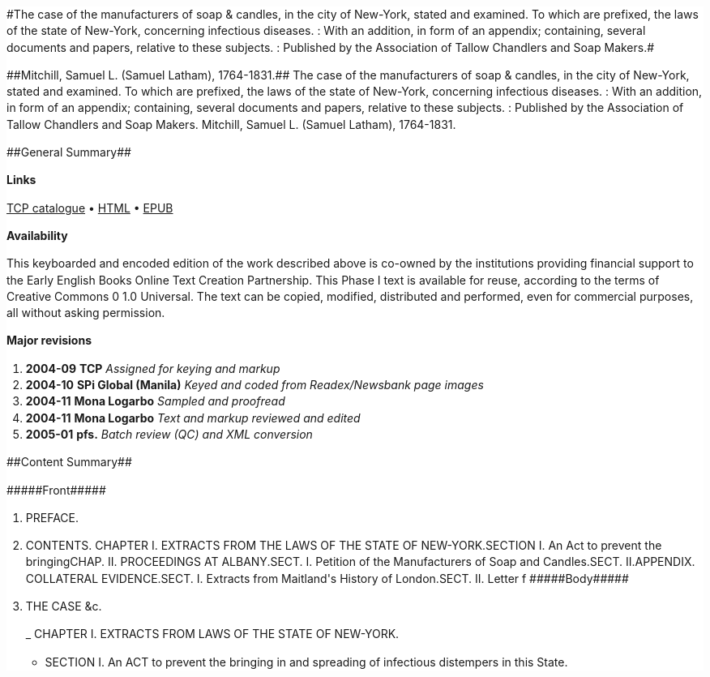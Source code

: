#The case of the manufacturers of soap & candles, in the city of New-York, stated and examined. To which are prefixed, the laws of the state of New-York, concerning infectious diseases. : With an addition, in form of an appendix; containing, several documents and papers, relative to these subjects. : Published by the Association of Tallow Chandlers and Soap Makers.#

##Mitchill, Samuel L. (Samuel Latham), 1764-1831.##
The case of the manufacturers of soap & candles, in the city of New-York, stated and examined. To which are prefixed, the laws of the state of New-York, concerning infectious diseases. : With an addition, in form of an appendix; containing, several documents and papers, relative to these subjects. : Published by the Association of Tallow Chandlers and Soap Makers.
Mitchill, Samuel L. (Samuel Latham), 1764-1831.

##General Summary##

**Links**

[TCP catalogue](http://www.ota.ox.ac.uk/tcp/)  • 
[HTML](http://tei.it.ox.ac.uk/tcp/Texts-HTML/free/N24/N24595.html)  • 
[EPUB](http://tei.it.ox.ac.uk/tcp/Texts-EPUB/free/N24/N24595.epub)

**Availability**

This keyboarded and encoded edition of the
	       work described above is co-owned by the institutions
	       providing financial support to the Early English Books
	       Online Text Creation Partnership. This Phase I text is
	       available for reuse, according to the terms of Creative
	       Commons 0 1.0 Universal. The text can be copied,
	       modified, distributed and performed, even for
	       commercial purposes, all without asking permission.

**Major revisions**

1. __2004-09__ __TCP__ *Assigned for keying and markup*
1. __2004-10__ __SPi Global (Manila)__ *Keyed and coded from Readex/Newsbank page images*
1. __2004-11__ __Mona Logarbo__ *Sampled and proofread*
1. __2004-11__ __Mona Logarbo__ *Text and markup reviewed and edited*
1. __2005-01__ __pfs.__ *Batch review (QC) and XML conversion*

##Content Summary##

#####Front#####

1. PREFACE.

1. CONTENTS.
CHAPTER I. EXTRACTS FROM THE LAWS OF THE STATE OF NEW-YORK.SECTION I. An Act to prevent the bringingCHAP. II. PROCEEDINGS AT ALBANY.SECT. I. Petition of the Manufacturers of Soap and Candles.SECT. II.APPENDIX. COLLATERAL EVIDENCE.SECT. I. Extracts from Maitland's History of London.SECT. II. Letter f
#####Body#####

1. THE CASE &c.

    _ CHAPTER I. EXTRACTS FROM LAWS OF THE STATE OF NEW-YORK.

      * SECTION I. An ACT to prevent the bringing in and spreading of infectious distempers in this State.
